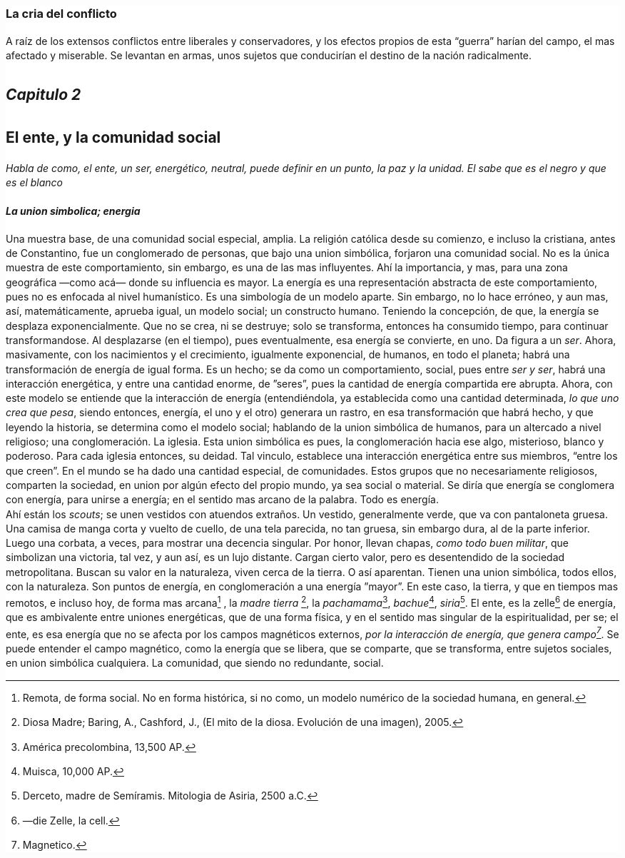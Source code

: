 ### La cria del conflicto
A raíz de los extensos conflictos entre liberales y conservadores, y los efectos propios de esta “guerra” harían del campo, el mas afectado y miserable. 
Se levantan en armas, unos sujetos que conducirían el destino de la nación radicalmente.

## _Capitulo 2_

## El ente, y la comunidad social

_Habla de como, el ente, un ser, energético, neutral, puede definir en un punto, la paz y la unidad. El sabe que es el negro y que es el blanco_

#### _La union simbolica; energia_
Una muestra base, de una comunidad social especial, amplia. La religión católica desde su comienzo, e incluso la cristiana, antes de Constantino, fue un conglomerado de personas, que bajo una union simbólica, forjaron una comunidad social. No es la única muestra de este comportamiento, sin embargo, es una de las mas influyentes. Ahí la importancia, y mas, para una zona geográfica —como acá— donde su influencia es mayor.
La energía es una representación abstracta de este comportamiento, pues no es enfocada al nivel humanístico. Es una simbología de un modelo aparte. Sin embargo, no lo hace erróneo, y aun mas, así, matemáticamente, aprueba igual, un modelo social; un constructo humano.
Teniendo la concepción, de que, la energía se desplaza exponencialmente. Que no se crea, ni se destruye; solo se transforma, entonces ha consumido tiempo, para continuar transformandose. Al desplazarse (en el tiempo), pues eventualmente, esa energía se convierte, en uno. Da figura a un _ser_. Ahora, masivamente, con los nacimientos y el crecimiento, igualmente exponencial, de humanos, en todo el planeta; habrá una transformación de energía de igual forma. Es un hecho; se da como un comportamiento, social, pues entre _ser y ser_, habrá una interacción energética, y entre una cantidad enorme, de ”seres”, pues la cantidad de energía compartida ere abrupta. Ahora, con este modelo se entiende que la interacción de energía (entendiéndola, ya establecida como una cantidad determinada, _lo que uno crea que pesa_, siendo entonces, energía, el uno y el otro) generara un rastro, en esa transformación que habrá hecho, y que leyendo la historia, se determina como el modelo social; hablando de la union simbólica de humanos, para un altercado a nivel religioso; una conglomeración. La iglesia. Esta union simbólica es pues, la conglomeración hacia ese algo, misterioso, blanco y poderoso. Para cada iglesia entonces, su deidad. Tal vinculo, establece una interacción energética entre sus miembros, “entre los que creen”.
En el mundo se ha dado una cantidad especial, de comunidades. Estos grupos que no necesariamente religiosos, comparten la sociedad, en union por algún efecto del propio mundo, ya sea social o material. Se diría que energía se conglomera con energía, para unirse a energía; en el sentido mas arcano de la palabra. Todo es energía.   
Ahí están los _scouts_; se unen vestidos con atuendos extraños. Un vestido, generalmente verde, que va con pantaloneta gruesa. Una camisa de manga corta y vuelto de cuello, de una tela parecida, no tan gruesa, sin embargo dura, al de la parte inferior. Luego una corbata, a veces, para mostrar una decencia singular. Por honor, llevan chapas, _como todo buen militar_, que simbolizan una victoria, tal vez, y aun así, es un lujo distante. Cargan cierto valor, pero es desentendido de la sociedad metropolitana. Buscan su valor en la naturaleza, viven cerca de la tierra. O así aparentan. Tienen una union simbólica, todos ellos, con la naturaleza. Son puntos de energía, en conglomeración a una energía ”mayor”. En este caso, la tierra, y que en tiempos mas remotos, e incluso hoy, de forma mas arcana[^5] , la _madre tierra_ [^6], la _pachamama_[^7], _bachue_[^8], _siria_[^9].
El ente, es la zelle[^10] de energía, que es ambivalente entre uniones energéticas, que de una forma física, y en el sentido mas singular de la espiritualidad, per se; el ente, es esa energía que no se afecta por los campos magnéticos externos, _por la interacción de energía, que genera campo[^11]_. Se puede entender el campo magnético, como la energía que se libera, que se comparte,  que se transforma, entre sujetos sociales, en union simbólica cualquiera. La comunidad, que siendo no redundante, social.


[^1]:	Miguel Antonio Caro,”El Partido Catolico en el Mundo”, en _El Tradicionista_(Bogotá, año 1, trimestre 1º, núm. 1, 21 de noviembre de 1871; en Miguel Antonio Caro, _Obras_, t. I, _Filosofía, Religión, Pedagogía._ Bogota: Instituto Caro y Cuervo, 1962, p517).
[^2]:	Ricardo Arias Trujillo, “La Iglesia católica colombiana durante el siglo XX”, _p. 51_, ISTOR(Año IX, _Núm. 36_). Tomado de _Ibid., p. 751._
[^3]:	“O con Jesucristo o contra Jesucristo. O catolicismo o liberalismo” (1899), en _ibid_., p.145.
[^4]:	El ente, su poder.
[^5]:	Remota, de forma social. No en forma histórica, si no como, un modelo numérico de la sociedad humana, en general.
[^6]:	Diosa Madre; Baring, A., Cashford, J., (El mito de la diosa. Evolución de una imagen), 2005. 
[^7]:	América precolombina, 13,500 AP.
[^8]:	Muisca, 10,000 AP.
[^9]:	Derceto, madre de Semíramis. Mitologia de Asiria, 2500 a.C.  
[^10]:	—die Zelle, la cell.
[^11]:	Magnetico.